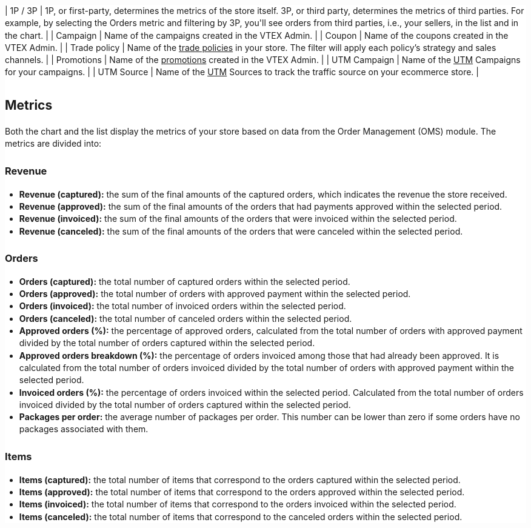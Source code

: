 | 1P / 3P | 1P, or first-party, determines the metrics of the store itself. 3P, or third party, determines the metrics of third parties. For example, by selecting the Orders metric and filtering by 3P, you'll see orders from third parties, i.e., your sellers, in the list and in the chart. |
| Campaign | Name of the campaigns created in the VTEX Admin. |
| Coupon | Name of the coupons created in the VTEX Admin. |
| Trade policy | Name of the [trade policies](https://help.vtex.com/en/tutorial/how-trade-policies-work--6Xef8PZiFm40kg2STrMkMV) in your store. The filter will apply each policy’s strategy and sales channels. |
| Promotions | Name of the [promotions](https://help.vtex.com/en/tutorial/promotion-examples--5A8UTc7knvAscxo7e7rMFD) created in the VTEX Admin. |
| UTM Campaign | Name of the [UTM](https://help.vtex.com/en/tutorial/what-are-utm-source-utm-campaign-and-utm-medium--2wTz7QJ8KUG6skGAoAQuii) Campaigns for your campaigns. |
| UTM Source | Name of the [UTM](https://help.vtex.com/en/tutorial/what-are-utm-source-utm-campaign-and-utm-medium--2wTz7QJ8KUG6skGAoAQuii) Sources to track the traffic source on your ecommerce store. |

## Metrics
Both the chart and the list display the metrics of your store based on data from the Order Management (OMS) module. The metrics are divided into:

### Revenue
-	__Revenue (captured):__ the sum of the final amounts of the captured orders, which indicates the revenue the store received.    
-	__Revenue (approved):__ the sum of the final amounts of the orders that had payments approved within the selected period.  
-	__Revenue (invoiced):__ the sum of the final amounts of the orders that were invoiced within the selected period.  
-	__Revenue (canceled):__ the sum of the final amounts of the orders that were canceled within the selected period.  

### Orders
-	__Orders (captured):__ the total number of captured orders within the selected period.  
-	__Orders (approved):__ the total number of orders with approved payment within the selected period.  
-	__Orders (invoiced):__ the total number of invoiced orders within the selected period.  
-	__Orders (canceled):__ the total number of canceled orders within the selected period.  
-	__Approved orders (%):__ the percentage of approved orders, calculated from the total number of orders with approved payment divided by the total number of orders captured within the selected period.  
-	__Approved orders breakdown (%):__ the percentage of orders invoiced among those that had already been approved. It is calculated from the total number of orders invoiced divided by the total number of orders with approved payment within the selected period.  
- **Invoiced orders (%):** the percentage of orders invoiced within the selected period. Calculated from the total number of orders invoiced divided by the total number of orders captured within the selected period.  
-	**Packages per order:** the average number of packages per order. This number can be lower than zero if some orders have no packages associated with them.  

### Items
-	__Items (captured):__ the total number of items that correspond to the orders captured within the selected period.  
-	__Items (approved):__ the total number of items that correspond to the orders approved within the selected period.  
-	__Items (invoiced):__ the total number of items that correspond to the orders invoiced within the selected period.  
-	__Items (canceled):__ the total number of items that correspond to the canceled orders within the selected period.  
